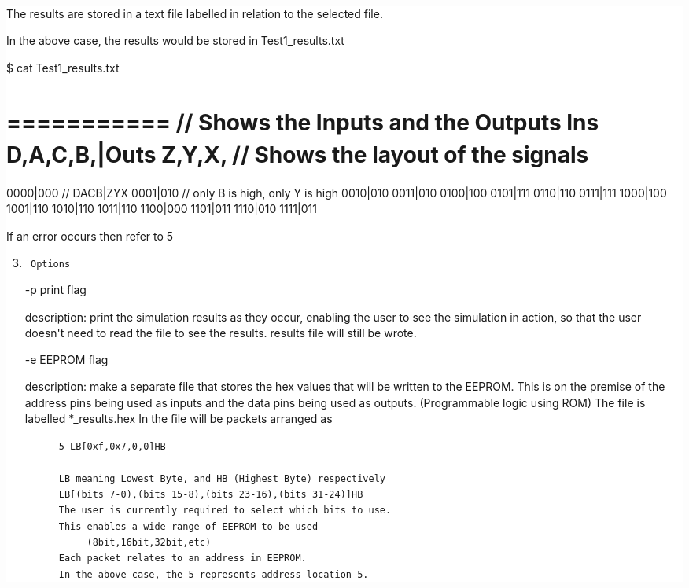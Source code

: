 The results are stored in a text file labelled in relation to the selected file.

In the above case, the results would be stored in Test1_results.txt

$ cat Test1_results.txt

===========			 // Shows the Inputs and the Outputs
Ins D,A,C,B,|Outs Z,Y,X,	 // Shows the layout of the signals
===========
0000|000			 // DACB|ZYX
0001|010			 // only B is high, only Y is high
0010|010
0011|010
0100|100
0101|111
0110|110
0111|111
1000|100
1001|110
1010|110
1011|110
1100|000
1101|011
1110|010
1111|011


If an error occurs then refer to 5

3)   	Options

	-p	print flag

	description: print the simulation results as they occur, enabling the
		     user to see the simulation in action, so that the user
		     doesn't need to read the file to see the results.
		     results file will still be wrote.


	-e	EEPROM flag

	description: make a separate file that stores the hex values that
		     will be written to the EEPROM. This is on the premise
		     of the address pins being used as inputs and the data
		     pins being used as outputs.
		     (Programmable logic using ROM)
		     The file is labelled *_results.hex 
		     In the file will be packets arranged as
		     
		     5 LB[0xf,0x7,0,0]HB

		     LB meaning Lowest Byte, and HB (Highest Byte) respectively
		     LB[(bits 7-0),(bits 15-8),(bits 23-16),(bits 31-24)]HB
		     The user is currently required to select which bits to use.
		     This enables a wide range of EEPROM to be used
		     	  (8bit,16bit,32bit,etc)
		     Each packet relates to an address in EEPROM.
		     In the above case, the 5 represents address location 5.
